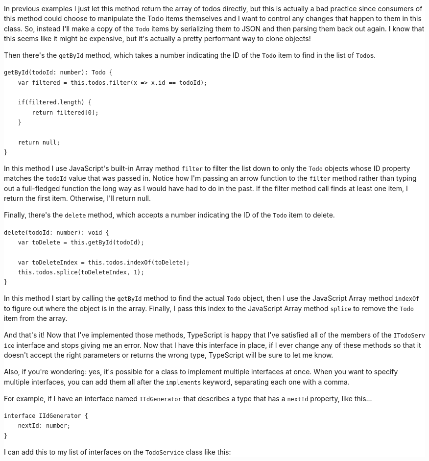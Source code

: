 In previous examples I just let this method return the array of todos directly, but this is actually a bad practice since consumers of this method could choose to manipulate the Todo items themselves and I want to control any changes that happen to them in this class.  So, instead I'll make a copy of the `Todo` items by serializing them to JSON and then parsing them back out again. I know that this seems like it might be expensive, but it's actually a pretty performant way to clone objects!

Then there's the `getById` method, which takes a number indicating the ID of the `Todo` item to find in the list of `Todo`s.  

    getById(todoId: number): Todo {
        var filtered = this.todos.filter(x => x.id == todoId);

        if(filtered.length) {
            return filtered[0];
        }
        
        return null;
    }

In this method l use JavaScript's built-in Array method `filter` to filter the list down to only the `Todo` objects whose ID property matches the `todoId` value that was passed in.  Notice how I'm passing an arrow function to the `filter` method rather than typing out a full-fledged function the long way as I would have had to do in the past. If the filter method call finds at least one item, I return the first item.  Otherwise, I'll return null.

Finally, there's the `delete` method, which accepts a number indicating the ID of the `Todo` item to delete.   

    delete(todoId: number): void {
        var toDelete = this.getById(todoId);
        
        var toDeleteIndex = this.todos.indexOf(toDelete);
        this.todos.splice(toDeleteIndex, 1);
    }

In this method I start by calling the `getById` method to find the actual `Todo` object, then I use the JavaScript Array method `indexOf` to figure out where the object is in the array. Finally, I pass this index to the JavaScript Array method `splice` to remove the `Todo` item from the array.


And that's it!  Now that I've implemented those methods, TypeScript is happy that I've satisfied all of the members of the `ITodoService` interface and stops giving me an error.  Now that I have this interface in place, if I ever change any of these methods so that it doesn't accept the right parameters or returns the wrong type, TypeScript will be sure to let me know.

Also, if you're wondering:  yes, it's possible for a class to implement multiple interfaces at once.  When you want to specify multiple interfaces, you can add them all after the `implements` keyword, separating each one with a comma.

For example, if I have an interface named `IIdGenerator` that describes a type that has a `nextId` property, like this...

	interface IIdGenerator {
	    nextId: number;
	}

I can add this to my list of interfaces on the `TodoService` class like this:
